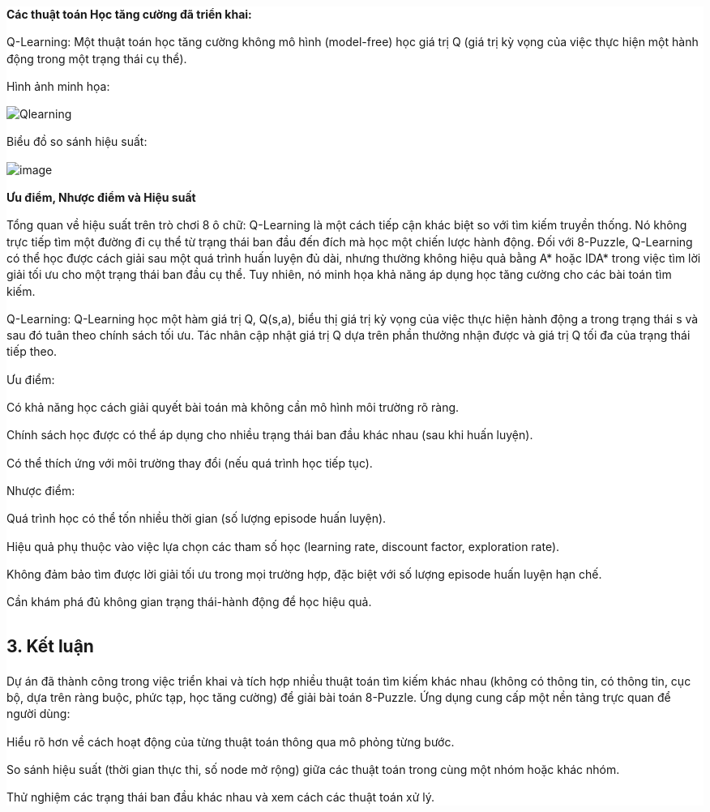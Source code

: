 **Các thuật toán Học tăng cường đã triển khai:**

Q-Learning: Một thuật toán học tăng cường không mô hình (model-free) học giá trị Q (giá trị kỳ vọng của việc thực hiện một hành động trong một trạng thái cụ thể).

Hình ảnh minh họa:

![Qlearning](https://github.com/user-attachments/assets/27d8b9ae-3129-49c9-b582-94db8e5e9df3)

Biểu đồ so sánh hiệu suất: 

![image](https://github.com/user-attachments/assets/2e720703-b7b3-4018-a392-d148f79ea96c)

**Ưu điểm, Nhược điểm và Hiệu suất**

Tổng quan về hiệu suất trên trò chơi 8 ô chữ: Q-Learning là một cách tiếp cận khác biệt so với tìm kiếm truyền thống. Nó không trực tiếp tìm một đường đi cụ thể từ trạng thái ban đầu đến đích mà học một chiến lược hành động. Đối với 8-Puzzle, Q-Learning có thể học được cách giải sau một quá trình huấn luyện đủ dài, nhưng thường không hiệu quả bằng A* hoặc IDA* trong việc tìm lời giải tối ưu cho một trạng thái ban đầu cụ thể. Tuy nhiên, nó minh họa khả năng áp dụng học tăng cường cho các bài toán tìm kiếm.

Q-Learning:
Q-Learning học một hàm giá trị Q, Q(s,a), biểu thị giá trị kỳ vọng của việc thực hiện hành động a trong trạng thái s và sau đó tuân theo chính sách tối ưu. Tác nhân cập nhật giá trị Q dựa trên phần thưởng nhận được và giá trị Q tối đa của trạng thái tiếp theo.

Ưu điểm:

Có khả năng học cách giải quyết bài toán mà không cần mô hình môi trường rõ ràng.

Chính sách học được có thể áp dụng cho nhiều trạng thái ban đầu khác nhau (sau khi huấn luyện).

Có thể thích ứng với môi trường thay đổi (nếu quá trình học tiếp tục).

Nhược điểm:

Quá trình học có thể tốn nhiều thời gian (số lượng episode huấn luyện).

Hiệu quả phụ thuộc vào việc lựa chọn các tham số học (learning rate, discount factor, exploration rate).

Không đảm bảo tìm được lời giải tối ưu trong mọi trường hợp, đặc biệt với số lượng episode huấn luyện hạn chế.

Cần khám phá đủ không gian trạng thái-hành động để học hiệu quả.

## 3. Kết luận
Dự án đã thành công trong việc triển khai và tích hợp nhiều thuật toán tìm kiếm khác nhau (không có thông tin, có thông tin, cục bộ, dựa trên ràng buộc, phức tạp, học tăng cường) để giải bài toán 8-Puzzle. Ứng dụng cung cấp một nền tảng trực quan để người dùng:

Hiểu rõ hơn về cách hoạt động của từng thuật toán thông qua mô phỏng từng bước.

So sánh hiệu suất (thời gian thực thi, số node mở rộng) giữa các thuật toán trong cùng một nhóm hoặc khác nhóm.

Thử nghiệm các trạng thái ban đầu khác nhau và xem cách các thuật toán xử lý.
